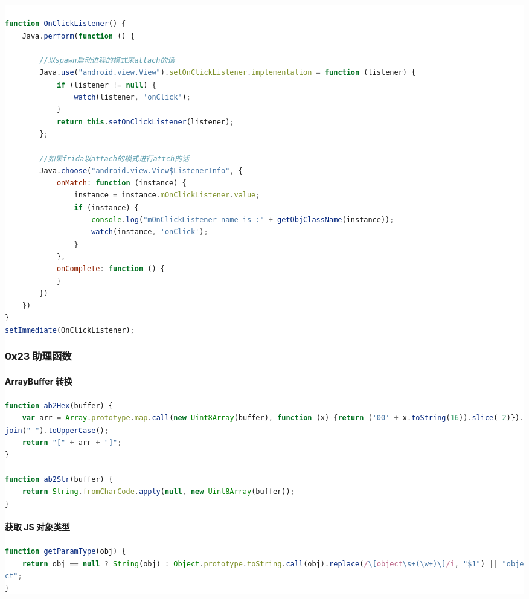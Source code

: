 ```js

function OnClickListener() {
    Java.perform(function () {

        //以spawn启动进程的模式来attach的话
        Java.use("android.view.View").setOnClickListener.implementation = function (listener) {
            if (listener != null) {
                watch(listener, 'onClick');
            }
            return this.setOnClickListener(listener);
        };

        //如果frida以attach的模式进行attch的话
        Java.choose("android.view.View$ListenerInfo", {
            onMatch: function (instance) {
                instance = instance.mOnClickListener.value;
                if (instance) {
                    console.log("mOnClickListener name is :" + getObjClassName(instance));
                    watch(instance, 'onClick');
                }
            },
            onComplete: function () {
            }
        })
    })
}
setImmediate(OnClickListener);
```



### 0x23 助理函数

#### ArrayBuffer 转换

```js
function ab2Hex(buffer) {
    var arr = Array.prototype.map.call(new Uint8Array(buffer), function (x) {return ('00' + x.toString(16)).slice(-2)}).join(" ").toUpperCase();
    return "[" + arr + "]";
}
 
function ab2Str(buffer) {
    return String.fromCharCode.apply(null, new Uint8Array(buffer));
}
```

#### 获取 JS 对象类型

```js
function getParamType(obj) {
    return obj == null ? String(obj) : Object.prototype.toString.call(obj).replace(/\[object\s+(\w+)\]/i, "$1") || "object";
}
```
